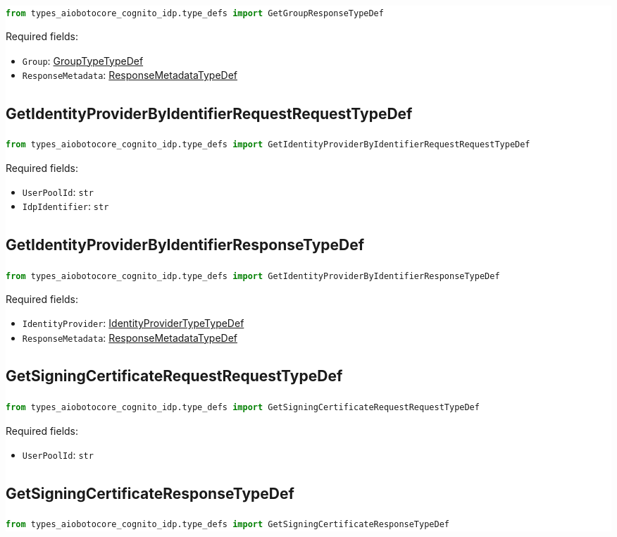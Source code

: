 ```python
from types_aiobotocore_cognito_idp.type_defs import GetGroupResponseTypeDef
```

Required fields:

- `Group`: [GroupTypeTypeDef](./type_defs.md#grouptypetypedef)
- `ResponseMetadata`:
  [ResponseMetadataTypeDef](./type_defs.md#responsemetadatatypedef)

<a id="getidentityproviderbyidentifierrequestrequesttypedef"></a>

## GetIdentityProviderByIdentifierRequestRequestTypeDef

```python
from types_aiobotocore_cognito_idp.type_defs import GetIdentityProviderByIdentifierRequestRequestTypeDef
```

Required fields:

- `UserPoolId`: `str`
- `IdpIdentifier`: `str`

<a id="getidentityproviderbyidentifierresponsetypedef"></a>

## GetIdentityProviderByIdentifierResponseTypeDef

```python
from types_aiobotocore_cognito_idp.type_defs import GetIdentityProviderByIdentifierResponseTypeDef
```

Required fields:

- `IdentityProvider`:
  [IdentityProviderTypeTypeDef](./type_defs.md#identityprovidertypetypedef)
- `ResponseMetadata`:
  [ResponseMetadataTypeDef](./type_defs.md#responsemetadatatypedef)

<a id="getsigningcertificaterequestrequesttypedef"></a>

## GetSigningCertificateRequestRequestTypeDef

```python
from types_aiobotocore_cognito_idp.type_defs import GetSigningCertificateRequestRequestTypeDef
```

Required fields:

- `UserPoolId`: `str`

<a id="getsigningcertificateresponsetypedef"></a>

## GetSigningCertificateResponseTypeDef

```python
from types_aiobotocore_cognito_idp.type_defs import GetSigningCertificateResponseTypeDef
```
